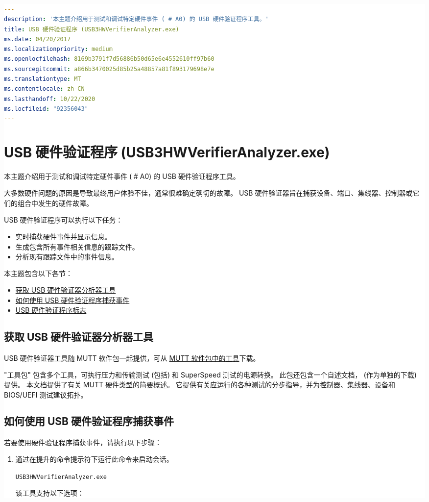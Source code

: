 ```yaml
---
description: '本主题介绍用于测试和调试特定硬件事件 ( # A0) 的 USB 硬件验证程序工具。'
title: USB 硬件验证程序 (USB3HWVerifierAnalyzer.exe)
ms.date: 04/20/2017
ms.localizationpriority: medium
ms.openlocfilehash: 8169b3791f7d56886b50d65e6e4552610ff97b60
ms.sourcegitcommit: a866b3470025d85b25a48857a81f893179698e7e
ms.translationtype: MT
ms.contentlocale: zh-CN
ms.lasthandoff: 10/22/2020
ms.locfileid: "92356043"
---
```

# <a name="usb-hardware-verifier-usb3hwverifieranalyzerexe"></a>USB 硬件验证程序 (USB3HWVerifierAnalyzer.exe)

本主题介绍用于测试和调试特定硬件事件 ( # A0) 的 USB 硬件验证程序工具。

大多数硬件问题的原因是导致最终用户体验不佳，通常很难确定确切的故障。 USB 硬件验证器旨在捕获设备、端口、集线器、控制器或它们的组合中发生的硬件故障。

USB 硬件验证程序可以执行以下任务：

- 实时捕获硬件事件并显示信息。
- 生成包含所有事件相关信息的跟踪文件。
- 分析现有跟踪文件中的事件信息。

本主题包含以下各节：

- [获取 USB 硬件验证器分析器工具](#getting-the-usb-hardware-verifier-analyzer-tool)
- [如何使用 USB 硬件验证程序捕获事件](#how-to-capture-events-by-using-a-usb-hardware-verifier)
- [USB 硬件验证程序标志](#usb-hardware-verifier-flags)

## <a name="getting-the-usb-hardware-verifier-analyzer-tool"></a>获取 USB 硬件验证器分析器工具

USB 硬件验证器工具随 MUTT 软件包一起提供，可从 [MUTT 软件包中的工具](mutt-software-package.md)下载。

"工具包" 包含多个工具，可执行压力和传输测试 (包括) 和 SuperSpeed 测试的电源转换。 此包还包含一个自述文档， (作为单独的下载) 提供。 本文档提供了有关 MUTT 硬件类型的简要概述。 它提供有关应运行的各种测试的分步指导，并为控制器、集线器、设备和 BIOS/UEFI 测试建议拓扑。

## <a name="how-to-capture-events-by-using-a-usb-hardware-verifier"></a>如何使用 USB 硬件验证程序捕获事件

若要使用硬件验证程序捕获事件，请执行以下步骤：

1. 通过在提升的命令提示符下运行此命令来启动会话。

   ``` syntax
   USB3HWVerifierAnalyzer.exe
   ```

   该工具支持以下选项：
